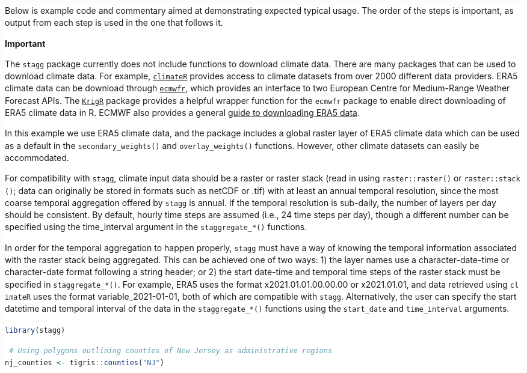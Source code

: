 Below is example code and commentary aimed at demonstrating expected
typical usage. The order of the steps is important, as output from each
step is used in the one that follows it.

**Important**

The `stagg` package currently does not include functions to download
climate data. There are many packages that can be used to download
climate data. For example,
[`climateR`](https://github.com/mikejohnson51/climateR) provides access
to climate datasets from over 2000 different data providers. ERA5
climate data can be download through
[`ecmwfr`](https://github.com/bluegreen-labs/ecmwfr), which provides an
interface to two European Centre for Medium-Range Weather Forecast APIs.
The [`KrigR`](https://github.com/ErikKusch/KrigR) package provides a
helpful wrapper function for the `ecmwfr` package to enable direct
downloading of ERA5 climate data in R. ECMWF also provides a general
[guide to downloading ERA5
data](https://confluence.ecmwf.int/display/CKB/How+to+download+ERA5).

In this example we use ERA5 climate data, and the package includes a
global raster layer of ERA5 climate data which can be used as a default
in the `secondary_weights()` and `overlay_weights()` functions. However,
other climate datasets can easily be accommodated.

For compatibility with `stagg`, climate input data should be a raster or
raster stack (read in using `raster::raster()` or `raster::stack()`;
data can originally be stored in formats such as netCDF or .tif) with at
least an annual temporal resolution, since the most coarse temporal
aggregation offered by `stagg` is annual. If the temporal resolution is
sub-daily, the number of layers per day should be consistent. By
default, hourly time steps are assumed (i.e., 24 time steps per day),
though a different number can be specified using the time_interval
argument in the `staggregate_*()` functions.

In order for the temporal aggregation to happen properly, `stagg` must
have a way of knowing the temporal information associated with the
raster stack being aggregated. This can be achieved one of two ways: 1)
the layer names use a character-date-time or character-date format
following a string header; or 2) the start date-time and temporal time
steps of the raster stack must be specified in `staggregate_*()`. For
example, ERA5 uses the format x2021.01.01.00.00.00 or x2021.01.01, and
data retrieved using `climateR` uses the format variable_2021-01-01,
both of which are compatible with `stagg`. Alternatively, the user can
specify the start datetime and temporal interval of the data in the
`staggregate_*()` functions using the `start_date` and `time_interval`
arguments.

``` r
library(stagg)
```

``` r
 # Using polygons outlining counties of New Jersey as administrative regions
nj_counties <- tigris::counties("NJ")
```
